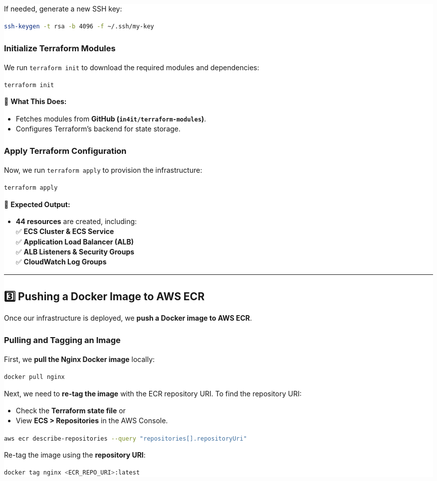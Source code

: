 If needed, generate a new SSH key:  

```sh
ssh-keygen -t rsa -b 4096 -f ~/.ssh/my-key
```

### **Initialize Terraform Modules**  
We run `terraform init` to download the required modules and dependencies:  

```sh
terraform init
```

📌 **What This Does:**  
- Fetches modules from **GitHub (`in4it/terraform-modules`)**.  
- Configures Terraform’s backend for state storage.  

### **Apply Terraform Configuration**  
Now, we run `terraform apply` to provision the infrastructure:  

```sh
terraform apply
```

📌 **Expected Output:**  
- **44 resources** are created, including:  
  ✅ **ECS Cluster & ECS Service**  
  ✅ **Application Load Balancer (ALB)**  
  ✅ **ALB Listeners & Security Groups**  
  ✅ **CloudWatch Log Groups**  

---

## **3️⃣ Pushing a Docker Image to AWS ECR**  

Once our infrastructure is deployed, we **push a Docker image to AWS ECR**.  

### **Pulling and Tagging an Image**  
First, we **pull the Nginx Docker image** locally:  

```sh
docker pull nginx
```

Next, we need to **re-tag the image** with the ECR repository URI. To find the repository URI:  
- Check the **Terraform state file** or  
- View **ECS > Repositories** in the AWS Console.  

```sh
aws ecr describe-repositories --query "repositories[].repositoryUri"
```

Re-tag the image using the **repository URI**:  

```sh
docker tag nginx <ECR_REPO_URI>:latest
```
